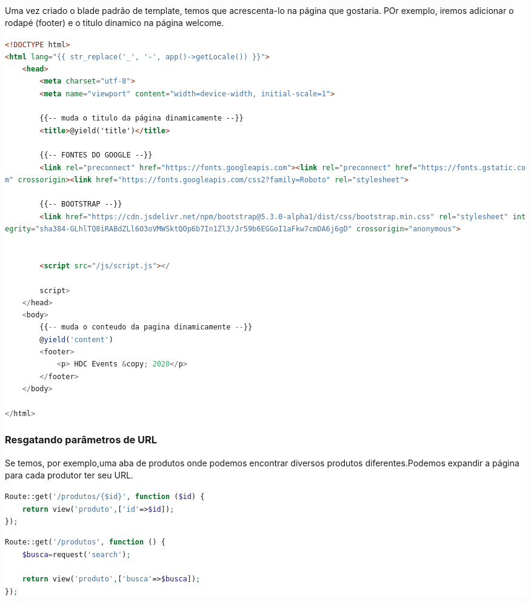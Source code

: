 Uma vez criado o blade padrão de template, temos que acrescenta-lo na página que gostaria. POr exemplo, iremos adicionar o rodapé (footer) e o titulo dinamico na página welcome.

```html
<!DOCTYPE html>
<html lang="{{ str_replace('_', '-', app()->getLocale()) }}">
    <head>
        <meta charset="utf-8">
        <meta name="viewport" content="width=device-width, initial-scale=1">

        {{-- muda o titulo da página dinamicamente --}}
        <title>@yield('title')</title>

        {{-- FONTES DO GOOGLE --}}
        <link rel="preconnect" href="https://fonts.googleapis.com"><link rel="preconnect" href="https://fonts.gstatic.com" crossorigin><link href="https://fonts.googleapis.com/css2?family=Roboto" rel="stylesheet">

        {{-- BOOTSTRAP --}}
        <link href="https://cdn.jsdelivr.net/npm/bootstrap@5.3.0-alpha1/dist/css/bootstrap.min.css" rel="stylesheet" integrity="sha384-GLhlTQ8iRABdZLl6O3oVMWSktQOp6b7In1Zl3/Jr59b6EGGoI1aFkw7cmDA6j6gD" crossorigin="anonymous">
        

        <script src="/js/script.js"></
       
        script>
    </head>
    <body>
        {{-- muda o conteudo da pagina dinamicamente --}}
        @yield('content')
        <footer>
            <p> HDC Events &copy; 2020</p>
        </footer>
    </body>

</html>
 ```


### Resgatando parâmetros de URL
Se temos, por exemplo,uma aba de produtos onde podemos encontrar diversos produtos diferentes.Podemos expandir a página para cada produtor ter seu URL.

```php
Route::get('/produtos/{$id}', function ($id) {
    return view('produto',['id'=>$id]);
});

```


```php
Route::get('/produtos', function () {
    $busca=request('search');

    return view('produto',['busca'=>$busca]);
});

```
